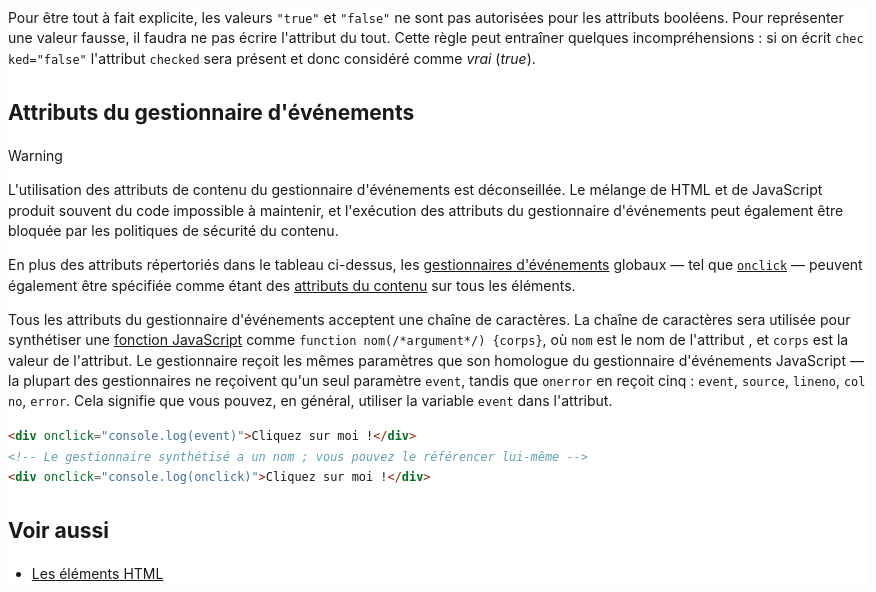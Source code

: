 Pour être tout à fait explicite, les valeurs `"true"` et `"false"` ne sont pas autorisées pour les attributs booléens. Pour représenter une valeur fausse, il faudra ne pas écrire l'attribut du tout. Cette règle peut entraîner quelques incompréhensions&nbsp;: si on écrit `checked="false"` l'attribut `checked` sera présent et donc considéré comme _vrai_ (_true_).

## Attributs du gestionnaire d'événements

> [!WARNING]
> L'utilisation des attributs de contenu du gestionnaire d'événements est déconseillée. Le mélange de HTML et de JavaScript produit souvent du code impossible à maintenir, et l'exécution des attributs du gestionnaire d'événements peut également être bloquée par les politiques de sécurité du contenu.

En plus des attributs répertoriés dans le tableau ci-dessus, les [gestionnaires d'événements](/fr/docs/Web/Events/Event_handlers#utilisation_des_propriété_onevent) globaux — tel que [`onclick`](/fr/docs/Web/API/Element/click_event) — peuvent également être spécifiée comme étant des [attributs du contenu](#attribut_de_contenu_ou_attribut_idl) sur tous les éléments.

Tous les attributs du gestionnaire d'événements acceptent une chaîne de caractères. La chaîne de caractères sera utilisée pour synthétiser une [fonction JavaScript](/fr/docs/Web/JavaScript/Reference/Functions) comme `function nom(/*argument*/) {corps}`, où `nom` est le nom de l'attribut , et `corps` est la valeur de l'attribut. Le gestionnaire reçoit les mêmes paramètres que son homologue du gestionnaire d'événements JavaScript — la plupart des gestionnaires ne reçoivent qu'un seul paramètre `event`, tandis que `onerror` en reçoit cinq&nbsp;: `event`, `source`, `lineno`, `colno`, `error`. Cela signifie que vous pouvez, en général, utiliser la variable `event` dans l'attribut.

```html
<div onclick="console.log(event)">Cliquez sur moi !</div>
<!-- Le gestionnaire synthétisé a un nom ; vous pouvez le référencer lui-même -->
<div onclick="console.log(onclick)">Cliquez sur moi !</div>
```

## Voir aussi

- [Les éléments HTML](/fr/docs/Web/HTML/Reference/Elements)
